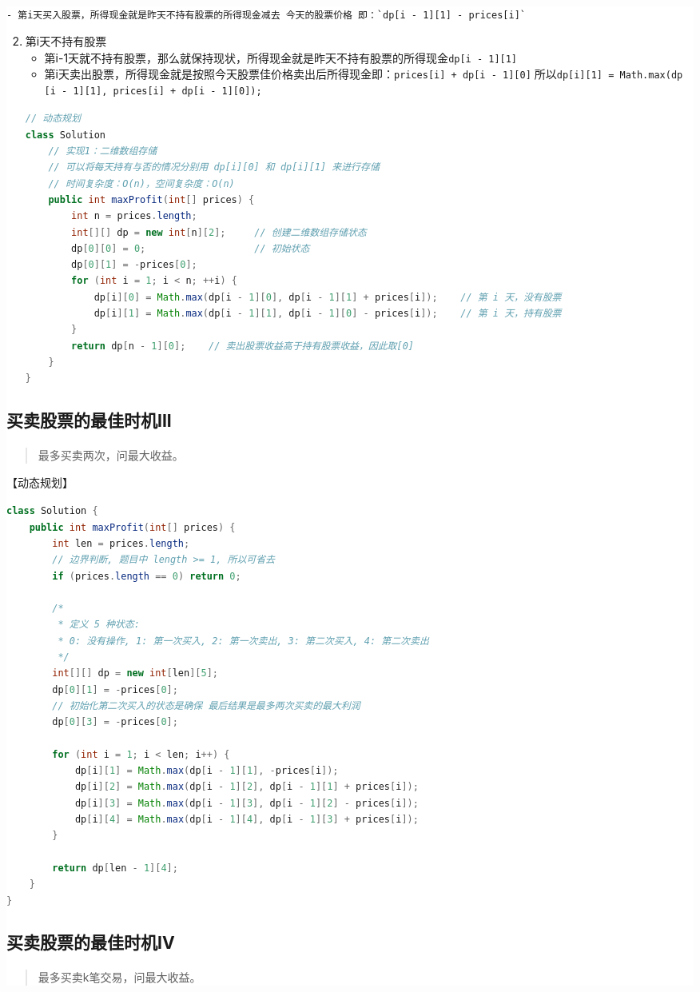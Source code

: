    - 第i天买入股票，所得现金就是昨天不持有股票的所得现金减去 今天的股票价格 即：`dp[i - 1][1] - prices[i]`
2. 第i天不持有股票
    - 第i-1天就不持有股票，那么就保持现状，所得现金就是昨天不持有股票的所得现金`dp[i - 1][1]`
    - 第i天卖出股票，所得现金就是按照今天股票佳价格卖出后所得现金即：`prices[i] + dp[i - 1][0]` 所以`dp[i][1] = Math.max(dp[i - 1][1], prices[i] + dp[i - 1][0]);`
    ```java
    // 动态规划
    class Solution 
        // 实现1：二维数组存储
        // 可以将每天持有与否的情况分别用 dp[i][0] 和 dp[i][1] 来进行存储
        // 时间复杂度：O(n)，空间复杂度：O(n)
        public int maxProfit(int[] prices) {
            int n = prices.length;
            int[][] dp = new int[n][2];     // 创建二维数组存储状态
            dp[0][0] = 0;                   // 初始状态
            dp[0][1] = -prices[0];
            for (int i = 1; i < n; ++i) {
                dp[i][0] = Math.max(dp[i - 1][0], dp[i - 1][1] + prices[i]);    // 第 i 天，没有股票
                dp[i][1] = Math.max(dp[i - 1][1], dp[i - 1][0] - prices[i]);    // 第 i 天，持有股票
            }
            return dp[n - 1][0];    // 卖出股票收益高于持有股票收益，因此取[0]
        }
    }
    ```

## 买卖股票的最佳时机III
> 最多买卖两次，问最大收益。

【动态规划】
```java
class Solution {
    public int maxProfit(int[] prices) {
        int len = prices.length;
        // 边界判断, 题目中 length >= 1, 所以可省去
        if (prices.length == 0) return 0;

        /*
         * 定义 5 种状态:
         * 0: 没有操作, 1: 第一次买入, 2: 第一次卖出, 3: 第二次买入, 4: 第二次卖出
         */
        int[][] dp = new int[len][5];
        dp[0][1] = -prices[0];
        // 初始化第二次买入的状态是确保 最后结果是最多两次买卖的最大利润
        dp[0][3] = -prices[0];

        for (int i = 1; i < len; i++) {
            dp[i][1] = Math.max(dp[i - 1][1], -prices[i]);
            dp[i][2] = Math.max(dp[i - 1][2], dp[i - 1][1] + prices[i]);
            dp[i][3] = Math.max(dp[i - 1][3], dp[i - 1][2] - prices[i]);
            dp[i][4] = Math.max(dp[i - 1][4], dp[i - 1][3] + prices[i]);
        }

        return dp[len - 1][4];
    }
}

```
## 买卖股票的最佳时机IV
> 最多买卖k笔交易，问最大收益。
